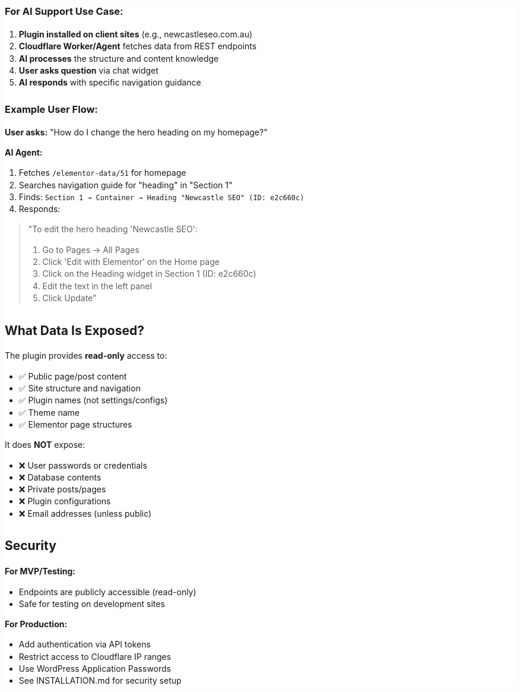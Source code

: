 ### For AI Support Use Case:

1. **Plugin installed on client sites** (e.g., newcastleseo.com.au)
2. **Cloudflare Worker/Agent** fetches data from REST endpoints
3. **AI processes** the structure and content knowledge
4. **User asks question** via chat widget
5. **AI responds** with specific navigation guidance

### Example User Flow:

**User asks:** "How do I change the hero heading on my homepage?"

**AI Agent:**
1. Fetches `/elementor-data/51` for homepage
2. Searches navigation guide for "heading" in "Section 1"
3. Finds: `Section 1 → Container → Heading "Newcastle SEO" (ID: e2c660c)`
4. Responds:

> "To edit the hero heading 'Newcastle SEO':
> 1. Go to Pages → All Pages
> 2. Click 'Edit with Elementor' on the Home page
> 3. Click on the Heading widget in Section 1 (ID: e2c660c)
> 4. Edit the text in the left panel
> 5. Click Update"

## What Data Is Exposed?

The plugin provides **read-only** access to:
- ✅ Public page/post content
- ✅ Site structure and navigation
- ✅ Plugin names (not settings/configs)
- ✅ Theme name
- ✅ Elementor page structures

It does **NOT** expose:
- ❌ User passwords or credentials
- ❌ Database contents
- ❌ Private posts/pages
- ❌ Plugin configurations
- ❌ Email addresses (unless public)

## Security

**For MVP/Testing:**
- Endpoints are publicly accessible (read-only)
- Safe for testing on development sites

**For Production:**
- Add authentication via API tokens
- Restrict access to Cloudflare IP ranges
- Use WordPress Application Passwords
- See INSTALLATION.md for security setup
